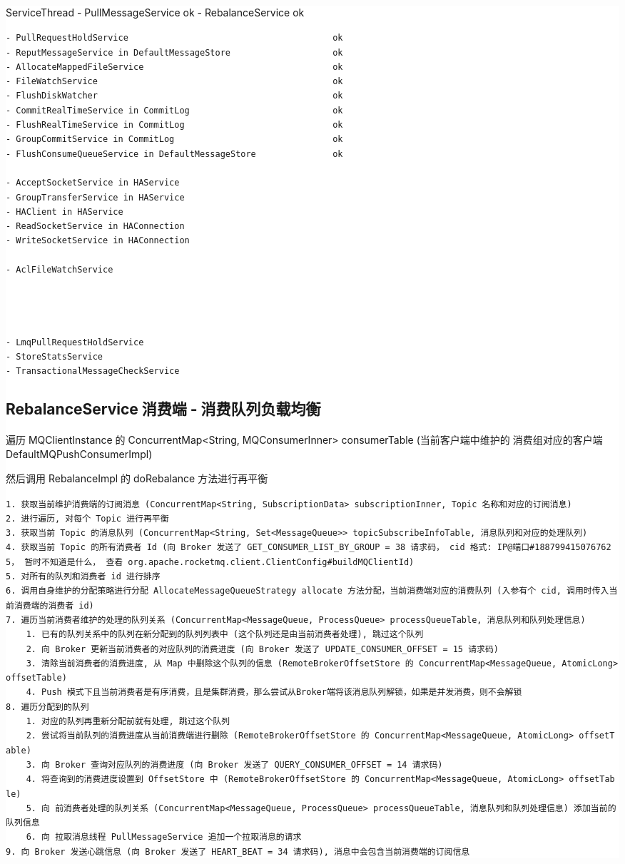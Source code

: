 ServiceThread
    - PullMessageService                                            ok
    - RebalanceService                                              ok

    - PullRequestHoldService                                        ok
    - ReputMessageService in DefaultMessageStore                    ok 
    - AllocateMappedFileService                                     ok
    - FileWatchService                                              ok
    - FlushDiskWatcher                                              ok
    - CommitRealTimeService in CommitLog                            ok
    - FlushRealTimeService in CommitLog                             ok
    - GroupCommitService in CommitLog                               ok
    - FlushConsumeQueueService in DefaultMessageStore               ok

    - AcceptSocketService in HAService
    - GroupTransferService in HAService
    - HAClient in HAService
    - ReadSocketService in HAConnection
    - WriteSocketService in HAConnection

    - AclFileWatchService




    - LmqPullRequestHoldService
    - StoreStatsService                                          
    - TransactionalMessageCheckService




## RebalanceService 消费端 - 消费队列负载均衡

遍历 MQClientInstance 的 ConcurrentMap<String, MQConsumerInner> consumerTable (当前客户端中维护的 消费组对应的客户端 DefaultMQPushConsumerImpl)

然后调用 RebalanceImpl 的 doRebalance 方法进行再平衡

```log
1. 获取当前维护消费端的订阅消息 (ConcurrentMap<String, SubscriptionData> subscriptionInner, Topic 名称和对应的订阅消息)
2. 进行遍历, 对每个 Topic 进行再平衡
3. 获取当前 Topic 的消息队列 (ConcurrentMap<String, Set<MessageQueue>> topicSubscribeInfoTable, 消息队列和对应的处理队列)
4. 获取当前 Topic 的所有消费者 Id (向 Broker 发送了 GET_CONSUMER_LIST_BY_GROUP = 38 请求码， cid 格式: IP@端口#1887994150767625， 暂时不知道是什么， 查看 org.apache.rocketmq.client.ClientConfig#buildMQClientId)
5. 对所有的队列和消费者 id 进行排序
6. 调用自身维护的分配策略进行分配 AllocateMessageQueueStrategy allocate 方法分配，当前消费端对应的消费队列 (入参有个 cid, 调用时传入当前消费端的消费者 id)
7. 遍历当前消费者维护的处理的队列关系 (ConcurrentMap<MessageQueue, ProcessQueue> processQueueTable, 消息队列和队列处理信息)
    1. 已有的队列关系中的队列在新分配到的队列列表中 (这个队列还是由当前消费者处理), 跳过这个队列
    2. 向 Broker 更新当前消费者的对应队列的消费进度 (向 Broker 发送了 UPDATE_CONSUMER_OFFSET = 15 请求码)
    3. 清除当前消费者的消费进度, 从 Map 中删除这个队列的信息 (RemoteBrokerOffsetStore 的 ConcurrentMap<MessageQueue, AtomicLong> offsetTable)
    4. Push 模式下且当前消费者是有序消费，且是集群消费，那么尝试从Broker端将该消息队列解锁，如果是并发消费，则不会解锁
8. 遍历分配到的队列 
    1. 对应的队列再重新分配前就有处理, 跳过这个队列
    2. 尝试将当前队列的消费进度从当前消费端进行删除 (RemoteBrokerOffsetStore 的 ConcurrentMap<MessageQueue, AtomicLong> offsetTable)
    3. 向 Broker 查询对应队列的消费进度 (向 Broker 发送了 QUERY_CONSUMER_OFFSET = 14 请求码)
    4. 将查询到的消费进度设置到 OffsetStore 中 (RemoteBrokerOffsetStore 的 ConcurrentMap<MessageQueue, AtomicLong> offsetTable)
    5. 向 前消费者处理的队列关系 (ConcurrentMap<MessageQueue, ProcessQueue> processQueueTable, 消息队列和队列处理信息) 添加当前的队列信息
    6. 向 拉取消息线程 PullMessageService 追加一个拉取消息的请求
9. 向 Broker 发送心跳信息 (向 Broker 发送了 HEART_BEAT = 34 请求码), 消息中会包含当前消费端的订阅信息
```
